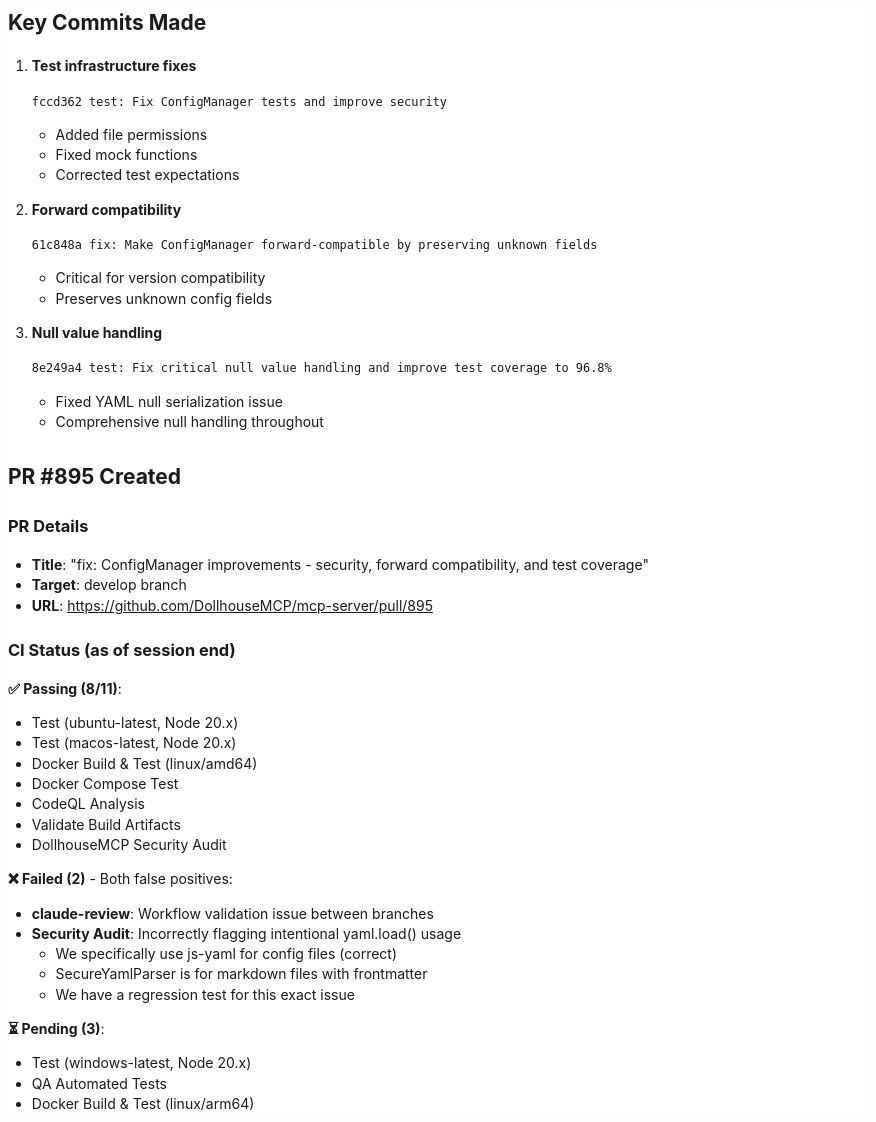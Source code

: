 ## Key Commits Made

1. **Test infrastructure fixes**
   ```
   fccd362 test: Fix ConfigManager tests and improve security
   ```
   - Added file permissions
   - Fixed mock functions
   - Corrected test expectations

2. **Forward compatibility**
   ```
   61c848a fix: Make ConfigManager forward-compatible by preserving unknown fields
   ```
   - Critical for version compatibility
   - Preserves unknown config fields

3. **Null value handling**
   ```
   8e249a4 test: Fix critical null value handling and improve test coverage to 96.8%
   ```
   - Fixed YAML null serialization issue
   - Comprehensive null handling throughout

## PR #895 Created

### PR Details
- **Title**: "fix: ConfigManager improvements - security, forward compatibility, and test coverage"
- **Target**: develop branch
- **URL**: https://github.com/DollhouseMCP/mcp-server/pull/895

### CI Status (as of session end)
**✅ Passing (8/11)**:
- Test (ubuntu-latest, Node 20.x)
- Test (macos-latest, Node 20.x)  
- Docker Build & Test (linux/amd64)
- Docker Compose Test
- CodeQL Analysis
- Validate Build Artifacts
- DollhouseMCP Security Audit

**❌ Failed (2)** - Both false positives:
- **claude-review**: Workflow validation issue between branches
- **Security Audit**: Incorrectly flagging intentional yaml.load() usage
  - We specifically use js-yaml for config files (correct)
  - SecureYamlParser is for markdown files with frontmatter
  - We have a regression test for this exact issue

**⏳ Pending (3)**:
- Test (windows-latest, Node 20.x)
- QA Automated Tests
- Docker Build & Test (linux/arm64)
